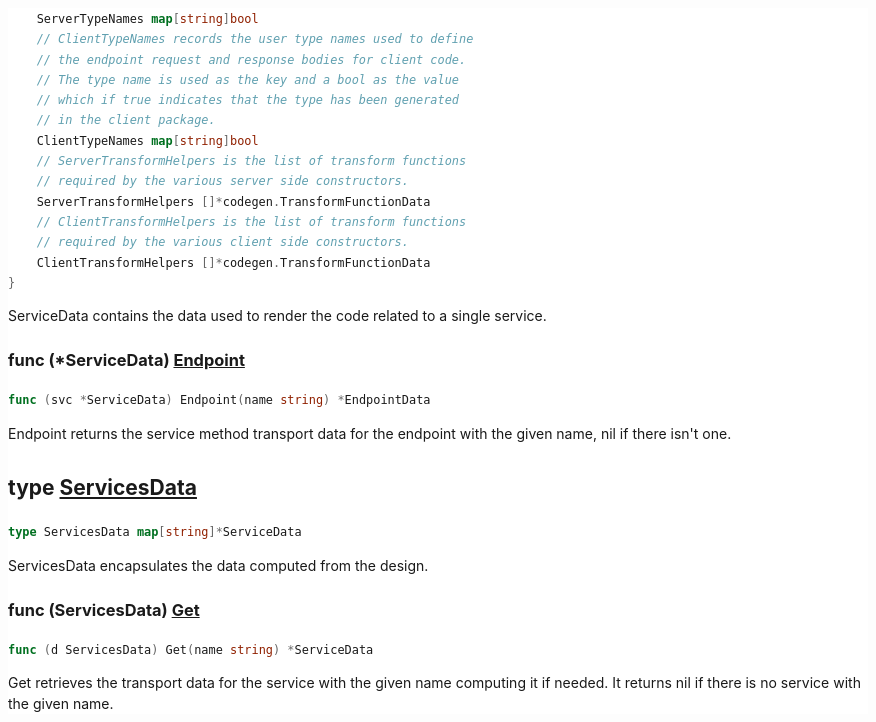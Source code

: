 ``` go
    ServerTypeNames map[string]bool
    // ClientTypeNames records the user type names used to define
    // the endpoint request and response bodies for client code.
    // The type name is used as the key and a bool as the value
    // which if true indicates that the type has been generated
    // in the client package.
    ClientTypeNames map[string]bool
    // ServerTransformHelpers is the list of transform functions
    // required by the various server side constructors.
    ServerTransformHelpers []*codegen.TransformFunctionData
    // ClientTransformHelpers is the list of transform functions
    // required by the various client side constructors.
    ClientTransformHelpers []*codegen.TransformFunctionData
}

```
ServiceData contains the data used to render the code related to a
single service.










### <a name="ServiceData.Endpoint">func</a> (\*ServiceData) [Endpoint](/src/target/service_data.go?s=21080:21139#L572)
``` go
func (svc *ServiceData) Endpoint(name string) *EndpointData
```
Endpoint returns the service method transport data for the endpoint with the
given name, nil if there isn't one.




## <a name="ServicesData">type</a> [ServicesData](/src/target/service_data.go?s=816:852#L31)
``` go
type ServicesData map[string]*ServiceData
```
ServicesData encapsulates the data computed from the design.










### <a name="ServicesData.Get">func</a> (ServicesData) [Get](/src/target/service_data.go?s=20732:20783#L558)
``` go
func (d ServicesData) Get(name string) *ServiceData
```
Get retrieves the transport data for the service with the given name
computing it if needed. It returns nil if there is no service with the given
name.
